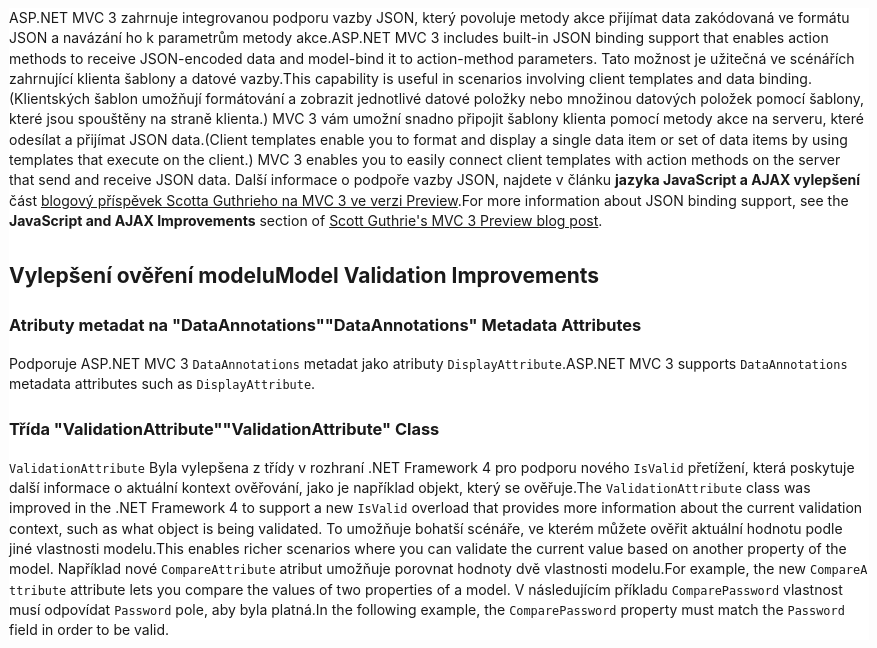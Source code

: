 <span data-ttu-id="cb4f9-260">ASP.NET MVC 3 zahrnuje integrovanou podporu vazby JSON, který povoluje metody akce přijímat data zakódovaná ve formátu JSON a navázání ho k parametrům metody akce.</span><span class="sxs-lookup"><span data-stu-id="cb4f9-260">ASP.NET MVC 3 includes built-in JSON binding support that enables action methods to receive JSON-encoded data and model-bind it to action-method parameters.</span></span> <span data-ttu-id="cb4f9-261">Tato možnost je užitečná ve scénářích zahrnující klienta šablony a datové vazby.</span><span class="sxs-lookup"><span data-stu-id="cb4f9-261">This capability is useful in scenarios involving client templates and data binding.</span></span> <span data-ttu-id="cb4f9-262">(Klientských šablon umožňují formátování a zobrazit jednotlivé datové položky nebo množinou datových položek pomocí šablony, které jsou spouštěny na straně klienta.) MVC 3 vám umožní snadno připojit šablony klienta pomocí metody akce na serveru, které odesílat a přijímat JSON data.</span><span class="sxs-lookup"><span data-stu-id="cb4f9-262">(Client templates enable you to format and display a single data item or set of data items by using templates that execute on the client.) MVC 3 enables you to easily connect client templates with action methods on the server that send and receive JSON data.</span></span> <span data-ttu-id="cb4f9-263">Další informace o podpoře vazby JSON, najdete v článku **jazyka JavaScript a AJAX vylepšení** část [blogový příspěvek Scotta Guthrieho na MVC 3 ve verzi Preview](https://weblogs.asp.net/scottgu/archive/2010/07/27/introducing-asp-net-mvc-3-preview-1.aspx).</span><span class="sxs-lookup"><span data-stu-id="cb4f9-263">For more information about JSON binding support, see the **JavaScript and AJAX Improvements** section of [Scott Guthrie's MVC 3 Preview blog post](https://weblogs.asp.net/scottgu/archive/2010/07/27/introducing-asp-net-mvc-3-preview-1.aspx).</span></span>

<a id="BM_Model_Validation_Improvements"></a>

## <a name="model-validation-improvements"></a><span data-ttu-id="cb4f9-264">Vylepšení ověření modelu</span><span class="sxs-lookup"><span data-stu-id="cb4f9-264">Model Validation Improvements</span></span>

### <a name="dataannotations-metadata-attributes"></a><span data-ttu-id="cb4f9-265">Atributy metadat na "DataAnnotations"</span><span class="sxs-lookup"><span data-stu-id="cb4f9-265">"DataAnnotations" Metadata Attributes</span></span>

<span data-ttu-id="cb4f9-266">Podporuje ASP.NET MVC 3 `DataAnnotations` metadat jako atributy `DisplayAttribute`.</span><span class="sxs-lookup"><span data-stu-id="cb4f9-266">ASP.NET MVC 3 supports `DataAnnotations` metadata attributes such as `DisplayAttribute`.</span></span>

### <a name="validationattribute-class"></a><span data-ttu-id="cb4f9-267">Třída "ValidationAttribute"</span><span class="sxs-lookup"><span data-stu-id="cb4f9-267">"ValidationAttribute" Class</span></span>

<span data-ttu-id="cb4f9-268">`ValidationAttribute` Byla vylepšena z třídy v rozhraní .NET Framework 4 pro podporu nového `IsValid` přetížení, která poskytuje další informace o aktuální kontext ověřování, jako je například objekt, který se ověřuje.</span><span class="sxs-lookup"><span data-stu-id="cb4f9-268">The `ValidationAttribute` class was improved in the .NET Framework 4 to support a new `IsValid` overload that provides more information about the current validation context, such as what object is being validated.</span></span> <span data-ttu-id="cb4f9-269">To umožňuje bohatší scénáře, ve kterém můžete ověřit aktuální hodnotu podle jiné vlastnosti modelu.</span><span class="sxs-lookup"><span data-stu-id="cb4f9-269">This enables richer scenarios where you can validate the current value based on another property of the model.</span></span> <span data-ttu-id="cb4f9-270">Například nové `CompareAttribute` atribut umožňuje porovnat hodnoty dvě vlastnosti modelu.</span><span class="sxs-lookup"><span data-stu-id="cb4f9-270">For example, the new `CompareAttribute` attribute lets you compare the values of two properties of a model.</span></span> <span data-ttu-id="cb4f9-271">V následujícím příkladu `ComparePassword` vlastnost musí odpovídat `Password` pole, aby byla platná.</span><span class="sxs-lookup"><span data-stu-id="cb4f9-271">In the following example, the `ComparePassword` property must match the `Password` field in order to be valid.</span></span>
